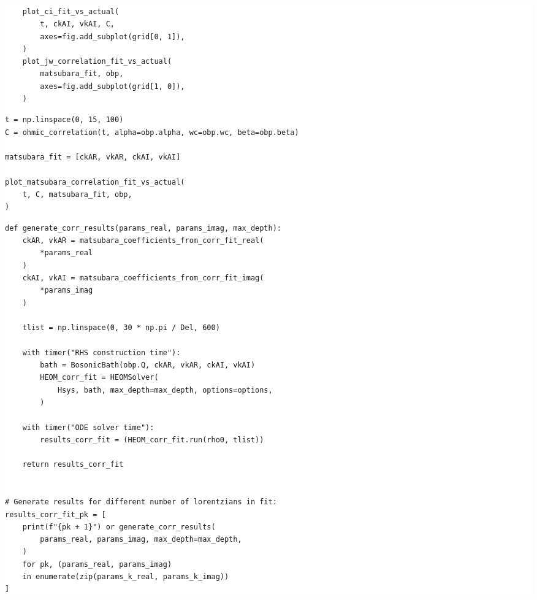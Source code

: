 ```{code-cell} ipython3
    plot_ci_fit_vs_actual(
        t, ckAI, vkAI, C,
        axes=fig.add_subplot(grid[0, 1]),
    )
    plot_jw_correlation_fit_vs_actual(
        matsubara_fit, obp,
        axes=fig.add_subplot(grid[1, 0]),
    )
```

```{code-cell} ipython3
t = np.linspace(0, 15, 100)
C = ohmic_correlation(t, alpha=obp.alpha, wc=obp.wc, beta=obp.beta)

matsubara_fit = [ckAR, vkAR, ckAI, vkAI]

plot_matsubara_correlation_fit_vs_actual(
    t, C, matsubara_fit, obp,
)
```

```{code-cell} ipython3
def generate_corr_results(params_real, params_imag, max_depth):
    ckAR, vkAR = matsubara_coefficients_from_corr_fit_real(
        *params_real
    )
    ckAI, vkAI = matsubara_coefficients_from_corr_fit_imag(
        *params_imag
    )

    tlist = np.linspace(0, 30 * np.pi / Del, 600)

    with timer("RHS construction time"):
        bath = BosonicBath(obp.Q, ckAR, vkAR, ckAI, vkAI)
        HEOM_corr_fit = HEOMSolver(
            Hsys, bath, max_depth=max_depth, options=options,
        )

    with timer("ODE solver time"):
        results_corr_fit = (HEOM_corr_fit.run(rho0, tlist))

    return results_corr_fit


# Generate results for different number of lorentzians in fit:
results_corr_fit_pk = [
    print(f"{pk + 1}") or generate_corr_results(
        params_real, params_imag, max_depth=max_depth,
    )
    for pk, (params_real, params_imag)
    in enumerate(zip(params_k_real, params_k_imag))
]
```
